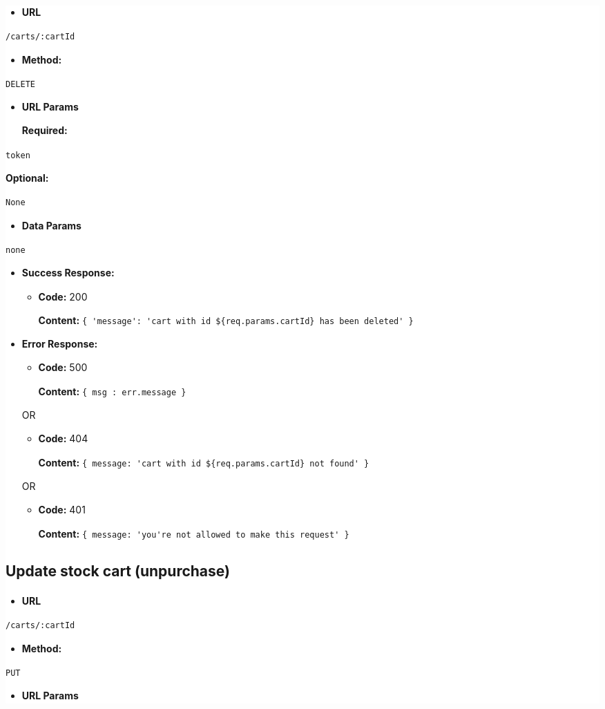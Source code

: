 * **URL**

`/carts/:cartId` 

* **Method:**

`DELETE` 
  

*  **URL Params**

   **Required:**
 
`token` 

   **Optional:**
 
`None` 

* **Data Params**

`none` 

* **Success Response:**

  + **Code:** 200 <br />

    **Content:** `{
      'message': 'cart with id ${req.params.cartId} has been deleted'
    }`

 

* **Error Response:**

  + **Code:** 500 <br />

    **Content:** `{ msg : err.message }` 

  OR

  + **Code:** 404 <br />

    **Content:** `{ message: 'cart with id ${req.params.cartId} not found' }` 

  OR

  + **Code:** 401 <br />

    **Content:** `{ message: 'you're not allowed to make this request' }` 


**Update stock cart (unpurchase)**
----

* **URL**

`/carts/:cartId` 

* **Method:**

`PUT` 
  

*  **URL Params**
